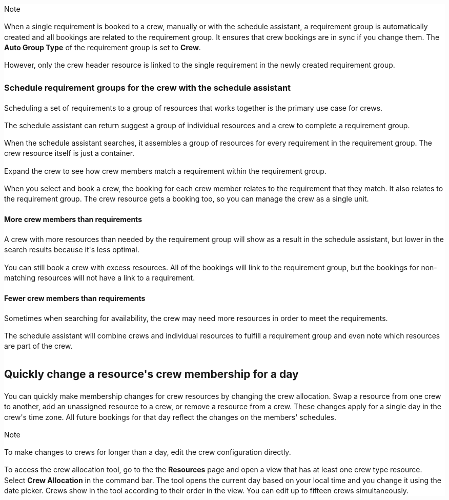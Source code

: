 > [!NOTE]
> When a single requirement is booked to a crew, manually or with the schedule assistant, a requirement group is automatically created and all bookings are related to the requirement group. It ensures that crew bookings are in sync if you change them. The **Auto Group Type** of the requirement group is set to **Crew**.
>
> However, only the crew header resource is linked to the single requirement in the newly created requirement group.

### Schedule requirement groups for the crew with the schedule assistant

Scheduling a set of requirements to a group of resources that works together is the primary use case for crews.

The schedule assistant can return suggest a group of individual resources and a crew to complete a requirement group.

When the schedule assistant searches, it assembles a group of resources for every requirement in the requirement group. The crew resource itself is just a container.

Expand the crew to see how crew members match a requirement within the requirement group.

When you select and book a crew, the booking for each crew member relates to the requirement that they match. It also relates to the requirement group. The crew resource gets a booking too, so you can manage the crew as a single unit.

#### More crew members than requirements

A crew with more resources than needed by the requirement group will show as a result in the schedule assistant, but lower in the search results because it's less optimal.

You can still book a crew with excess resources. All of the bookings will link to the requirement group, but the bookings for non-matching resources will not have a link to a requirement.

#### Fewer crew members than requirements

Sometimes when searching for availability, the crew may need more resources in order to meet the requirements.

The schedule assistant will combine crews and individual resources to fulfill a requirement group and even note which resources are part of the crew.

## Quickly change a resource's crew membership for a day

You can quickly make membership changes for crew resources by changing the crew allocation. Swap a resource from one crew to another, add an unassigned resource to a crew, or remove a resource from a crew. These changes apply for a single day in the crew's time zone. All future bookings for that day reflect the changes on the members' schedules.

> [!NOTE]
> To make changes to crews for longer than a day, edit the crew configuration directly.

To access the crew allocation tool, go to the the **Resources** page and open a view that has at least one crew type resource. Select **Crew Allocation** in the command bar. The tool opens the current day based on your local time and you change it using the date picker. Crews show in the tool according to their order in the view. You can edit up to fifteen crews simultaneously.
